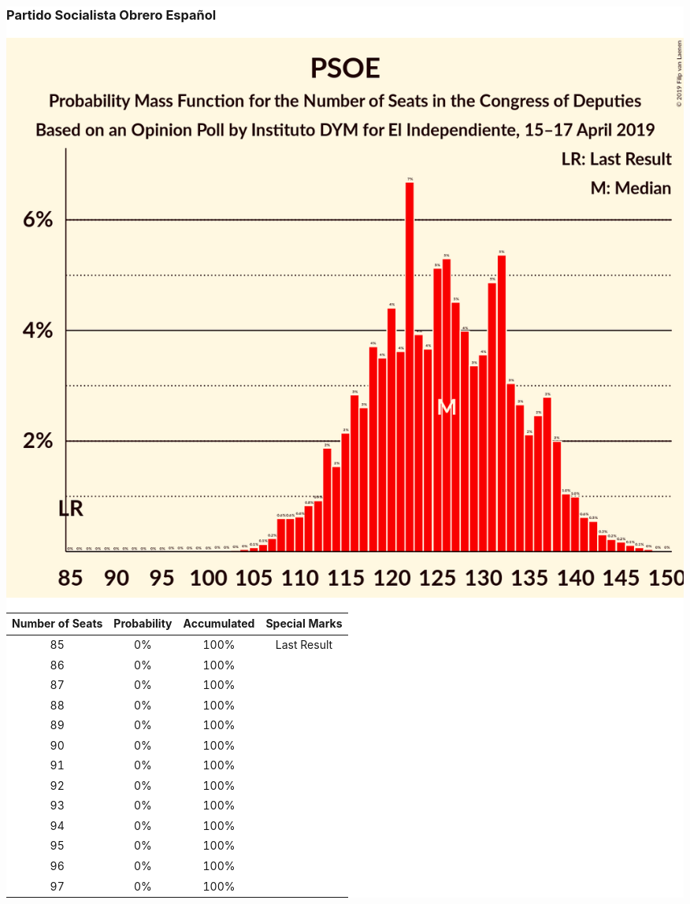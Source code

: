 ### Partido Socialista Obrero Español

![Graph with seats probability mass function not yet produced](2019-04-17-InstitutoDYM-coalitions-seats-pmf-psoe.png "Seats Probability Mass Function")

| Number of Seats | Probability | Accumulated | Special Marks |
|:---------------:|:-----------:|:-----------:|:-------------:|
| 85 | 0% | 100% | Last Result |
| 86 | 0% | 100% |  |
| 87 | 0% | 100% |  |
| 88 | 0% | 100% |  |
| 89 | 0% | 100% |  |
| 90 | 0% | 100% |  |
| 91 | 0% | 100% |  |
| 92 | 0% | 100% |  |
| 93 | 0% | 100% |  |
| 94 | 0% | 100% |  |
| 95 | 0% | 100% |  |
| 96 | 0% | 100% |  |
| 97 | 0% | 100% |  |